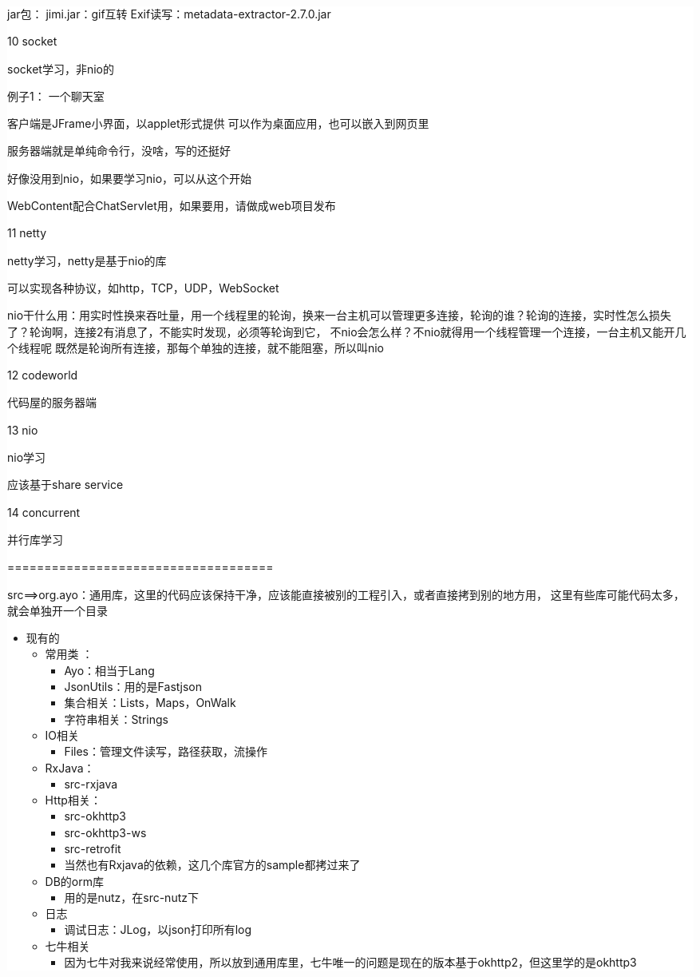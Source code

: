 jar包：
jimi.jar：gif互转
Exif读写：metadata-extractor-2.7.0.jar

10 socket

socket学习，非nio的

例子1：
一个聊天室

客户端是JFrame小界面，以applet形式提供
可以作为桌面应用，也可以嵌入到网页里


服务器端就是单纯命令行，没啥，写的还挺好


好像没用到nio，如果要学习nio，可以从这个开始


WebContent配合ChatServlet用，如果要用，请做成web项目发布


11 netty

netty学习，netty是基于nio的库

可以实现各种协议，如http，TCP，UDP，WebSocket

nio干什么用：用实时性换来吞吐量，用一个线程里的轮询，换来一台主机可以管理更多连接，轮询的谁？轮询的连接，实时性怎么损失了？轮询啊，连接2有消息了，不能实时发现，必须等轮询到它，
不nio会怎么样？不nio就得用一个线程管理一个连接，一台主机又能开几个线程呢
既然是轮询所有连接，那每个单独的连接，就不能阻塞，所以叫nio

12 codeworld

代码屋的服务器端

13 nio

nio学习

应该基于share service

14 concurrent

并行库学习



====================================

src==>org.ayo：通用库，这里的代码应该保持干净，应该能直接被别的工程引入，或者直接拷到别的地方用，
这里有些库可能代码太多，就会单独开一个目录

* 现有的
    * 常用类 ：
        * Ayo：相当于Lang
        * JsonUtils：用的是Fastjson
        * 集合相关：Lists，Maps，OnWalk
        * 字符串相关：Strings
    * IO相关
        * Files：管理文件读写，路径获取，流操作
    * RxJava：
    	* src-rxjava
    * Http相关：
    	* src-okhttp3
    	* src-okhttp3-ws
    	* src-retrofit
    	* 当然也有Rxjava的依赖，这几个库官方的sample都拷过来了
    * DB的orm库
        * 用的是nutz，在src-nutz下
	* 日志
	    * 调试日志：JLog，以json打印所有log
	* 七牛相关
	    * 因为七牛对我来说经常使用，所以放到通用库里，七牛唯一的问题是现在的版本基于okhttp2，但这里学的是okhttp3